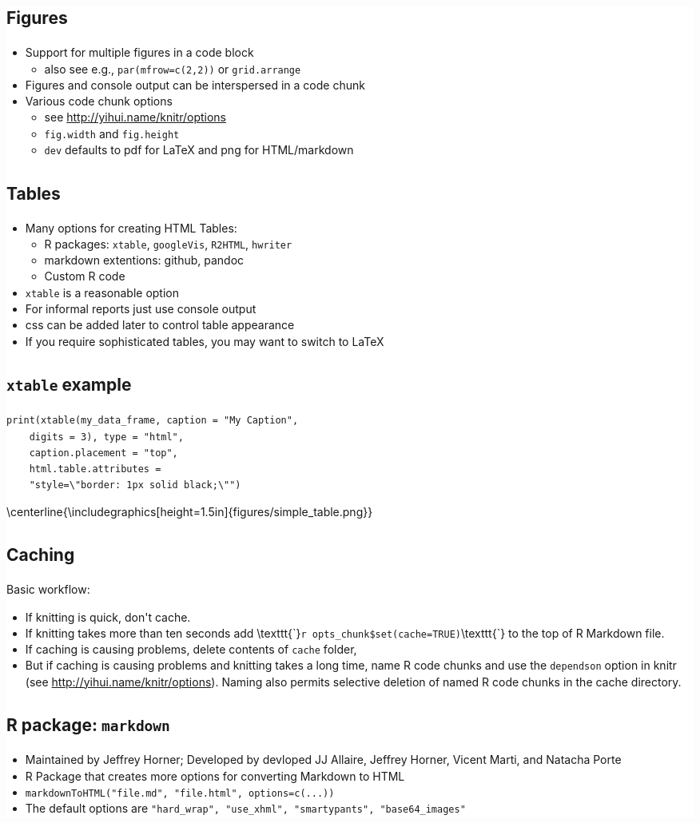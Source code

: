 
## Figures
* Support for multiple figures in a code block
    * also see e.g., `par(mfrow=c(2,2))` or `grid.arrange` 
* Figures and console output can be interspersed in a code chunk
* Various code chunk options
    * see http://yihui.name/knitr/options
    * `fig.width` and `fig.height`
    * `dev` defaults to pdf for LaTeX and png for HTML/markdown


## Tables
* Many options for creating HTML Tables: 
    * R packages: `xtable`, `googleVis`, `R2HTML`, `hwriter`
    * markdown extentions: github, pandoc
    * Custom R code 
* `xtable` is a reasonable option 
* For informal reports just use console output
* css can be added later to control table appearance
* If you require sophisticated tables, you may want to switch to LaTeX


## `xtable` example

    print(xtable(my_data_frame, caption = "My Caption", 
        digits = 3), type = "html", 
        caption.placement = "top", 
        html.table.attributes = 
        "style=\"border: 1px solid black;\"")

\centerline{\includegraphics[height=1.5in]{figures/simple_table.png}}



## Caching
Basic workflow:

* If knitting is quick, don't cache.
* If knitting takes more than ten seconds add \texttt{\`}`r
opts_chunk$set(cache=TRUE)`\texttt{\`} to the top of R Markdown file.
* If caching is causing problems, delete contents of `cache` folder, 
* But if caching is causing problems and knitting takes a long time, name R code
chunks and use the `dependson` option in knitr
(see http://yihui.name/knitr/options). 
Naming also permits selective deletion of named R code chunks in the
cache directory.

## R package: `markdown` 
* Maintained by Jeffrey Horner; Developed by devloped JJ Allaire, Jeffrey
Horner, Vicent Marti, and Natacha Porte
* R Package that creates more options for converting Markdown to HTML
* `markdownToHTML("file.md", "file.html", options=c(...))`
* The default options are `"hard_wrap", "use_xhml", "smartypants", "base64_images"`
